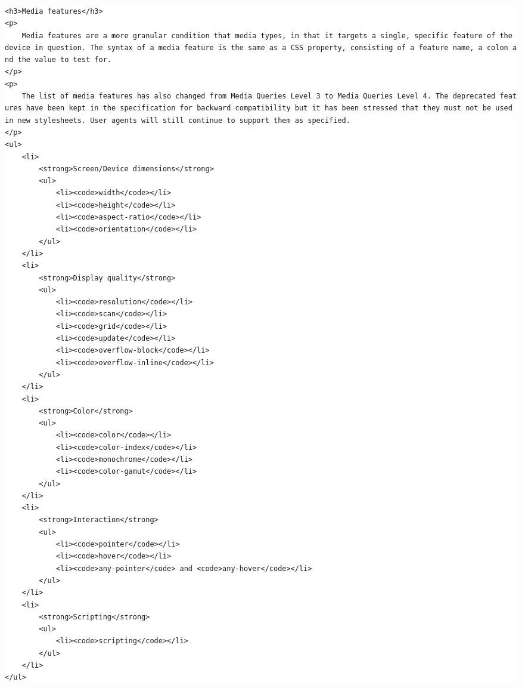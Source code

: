     <h3>Media features</h3>
    <p>
        Media features are a more granular condition that media types, in that it targets a single, specific feature of the device in question. The syntax of a media feature is the same as a CSS property, consisting of a feature name, a colon and the value to test for.
    </p>
    <p>
        The list of media features has also changed from Media Queries Level 3 to Media Queries Level 4. The deprecated features have been kept in the specification for backward compatibility but it has been stressed that they must not be used in new stylesheets. User agents will still continue to support them as specified.
    </p>
    <ul>
        <li>
            <strong>Screen/Device dimensions</strong>
            <ul>
                <li><code>width</code></li>
                <li><code>height</code></li>
                <li><code>aspect-ratio</code></li>
                <li><code>orientation</code></li>
            </ul>
        </li>
        <li>
            <strong>Display quality</strong>
            <ul>
                <li><code>resolution</code></li>
                <li><code>scan</code></li>
                <li><code>grid</code></li>
                <li><code>update</code></li>
                <li><code>overflow-block</code></li>
                <li><code>overflow-inline</code></li>
            </ul>
        </li>
        <li>
            <strong>Color</strong>
            <ul>
                <li><code>color</code></li>
                <li><code>color-index</code></li>
                <li><code>monochrome</code></li>
                <li><code>color-gamut</code></li>
            </ul>
        </li>
        <li>
            <strong>Interaction</strong>
            <ul>
                <li><code>pointer</code></li>
                <li><code>hover</code></li>
                <li><code>any-pointer</code> and <code>any-hover</code></li>
            </ul>
        </li>
        <li>
            <strong>Scripting</strong>
            <ul>
                <li><code>scripting</code></li>
            </ul>
        </li>
    </ul>

